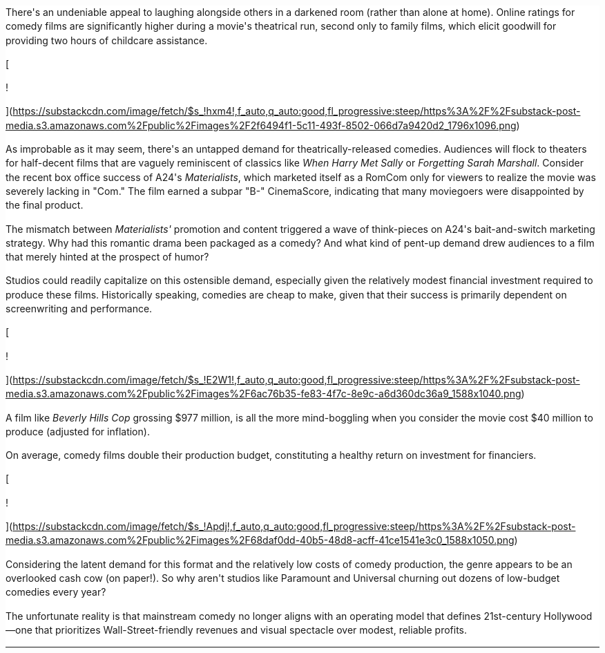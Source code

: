 There's an undeniable appeal to laughing alongside others in a darkened room (rather than alone at home). Online ratings for comedy films are significantly higher during a movie's theatrical run, second only to family films, which elicit goodwill for providing two hours of childcare assistance.

[

!

](https://substackcdn.com/image/fetch/$s_!hxm4!,f_auto,q_auto:good,fl_progressive:steep/https%3A%2F%2Fsubstack-post-media.s3.amazonaws.com%2Fpublic%2Fimages%2F2f6494f1-5c11-493f-8502-066d7a9420d2_1796x1096.png)

As improbable as it may seem, there's an untapped demand for theatrically-released comedies. Audiences will flock to theaters for half-decent films that are vaguely reminiscent of classics like _When Harry Met Sally_ or _Forgetting Sarah Marshall_. Consider the recent box office success of A24's _Materialists_, which marketed itself as a RomCom only for viewers to realize the movie was severely lacking in "Com." The film earned a subpar "B-" CinemaScore, indicating that many moviegoers were disappointed by the final product.

The mismatch between _Materialists'_ promotion and content triggered a wave of think-pieces on A24's bait-and-switch marketing strategy. Why had this romantic drama been packaged as a comedy? And what kind of pent-up demand drew audiences to a film that merely hinted at the prospect of humor?

Studios could readily capitalize on this ostensible demand, especially given the relatively modest financial investment required to produce these films. Historically speaking, comedies are cheap to make, given that their success is primarily dependent on screenwriting and performance.

[

!

](https://substackcdn.com/image/fetch/$s_!E2W1!,f_auto,q_auto:good,fl_progressive:steep/https%3A%2F%2Fsubstack-post-media.s3.amazonaws.com%2Fpublic%2Fimages%2F6ac76b35-fe83-4f7c-8e9c-a6d360dc36a9_1588x1040.png)

A film like _Beverly Hills Cop_ grossing $977 million, is all the more mind-boggling when you consider the movie cost $40 million to produce (adjusted for inflation).

On average, comedy films double their production budget, constituting a healthy return on investment for financiers.

[

!

](https://substackcdn.com/image/fetch/$s_!Apdj!,f_auto,q_auto:good,fl_progressive:steep/https%3A%2F%2Fsubstack-post-media.s3.amazonaws.com%2Fpublic%2Fimages%2F68daf0dd-40b5-48d8-acff-41ce1541e3c0_1588x1050.png)

Considering the latent demand for this format and the relatively low costs of comedy production, the genre appears to be an overlooked cash cow (on paper!). So why aren't studios like Paramount and Universal churning out dozens of low-budget comedies every year?

The unfortunate reality is that mainstream comedy no longer aligns with an operating model that defines 21st-century Hollywood—one that prioritizes Wall-Street-friendly revenues and visual spectacle over modest, reliable profits.

* * *

